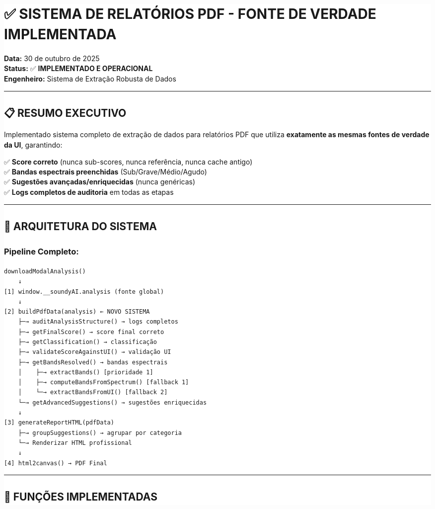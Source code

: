 # ✅ SISTEMA DE RELATÓRIOS PDF - FONTE DE VERDADE IMPLEMENTADA

**Data:** 30 de outubro de 2025  
**Status:** ✅ **IMPLEMENTADO E OPERACIONAL**  
**Engenheiro:** Sistema de Extração Robusta de Dados

---

## 📋 RESUMO EXECUTIVO

Implementado sistema completo de extração de dados para relatórios PDF que utiliza **exatamente as mesmas fontes de verdade da UI**, garantindo:

✅ **Score correto** (nunca sub-scores, nunca referência, nunca cache antigo)  
✅ **Bandas espectrais preenchidas** (Sub/Grave/Médio/Agudo)  
✅ **Sugestões avançadas/enriquecidas** (nunca genéricas)  
✅ **Logs completos de auditoria** em todas as etapas  

---

## 🎯 ARQUITETURA DO SISTEMA

### Pipeline Completo:
```
downloadModalAnalysis()
    ↓
[1] window.__soundyAI.analysis (fonte global)
    ↓
[2] buildPdfData(analysis) ← NOVO SISTEMA
    ├─→ auditAnalysisStructure() → logs completos
    ├─→ getFinalScore() → score final correto
    ├─→ getClassification() → classificação
    ├─→ validateScoreAgainstUI() → validação UI
    ├─→ getBandsResolved() → bandas espectrais
    │    ├─→ extractBands() [prioridade 1]
    │    ├─→ computeBandsFromSpectrum() [fallback 1]
    │    └─→ extractBandsFromUI() [fallback 2]
    └─→ getAdvancedSuggestions() → sugestões enriquecidas
    ↓
[3] generateReportHTML(pdfData)
    ├─→ groupSuggestions() → agrupar por categoria
    └─→ Renderizar HTML profissional
    ↓
[4] html2canvas() → PDF Final
```

---

## 🔧 FUNÇÕES IMPLEMENTADAS
